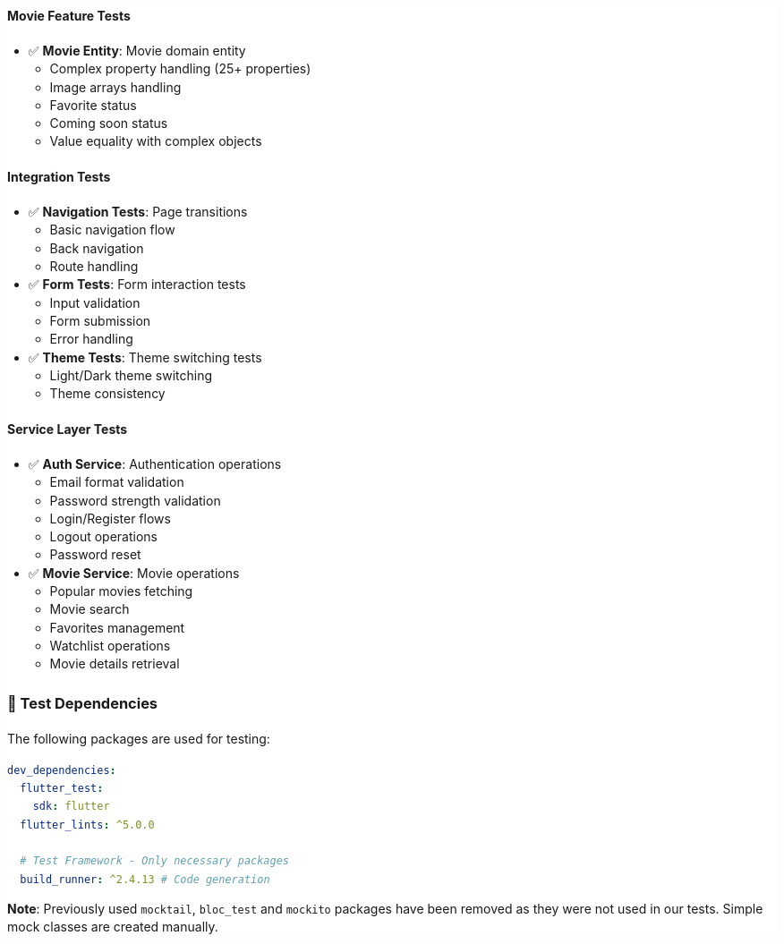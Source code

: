 #### Movie Feature Tests

- ✅ **Movie Entity**: Movie domain entity
  - Complex property handling (25+ properties)
  - Image arrays handling
  - Favorite status
  - Coming soon status
  - Value equality with complex objects

#### Integration Tests

- ✅ **Navigation Tests**: Page transitions
  - Basic navigation flow
  - Back navigation
  - Route handling
- ✅ **Form Tests**: Form interaction tests
  - Input validation
  - Form submission
  - Error handling
- ✅ **Theme Tests**: Theme switching tests
  - Light/Dark theme switching
  - Theme consistency

#### Service Layer Tests

- ✅ **Auth Service**: Authentication operations
  - Email format validation
  - Password strength validation
  - Login/Register flows
  - Logout operations
  - Password reset
- ✅ **Movie Service**: Movie operations
  - Popular movies fetching
  - Movie search
  - Favorites management
  - Watchlist operations
  - Movie details retrieval

### 🔄 Test Dependencies

The following packages are used for testing:

```yaml
dev_dependencies:
  flutter_test:
    sdk: flutter
  flutter_lints: ^5.0.0

  # Test Framework - Only necessary packages
  build_runner: ^2.4.13 # Code generation
```

**Note**: Previously used `mocktail`, `bloc_test` and `mockito` packages have been removed as they were not used in our tests. Simple mock classes are created manually.
